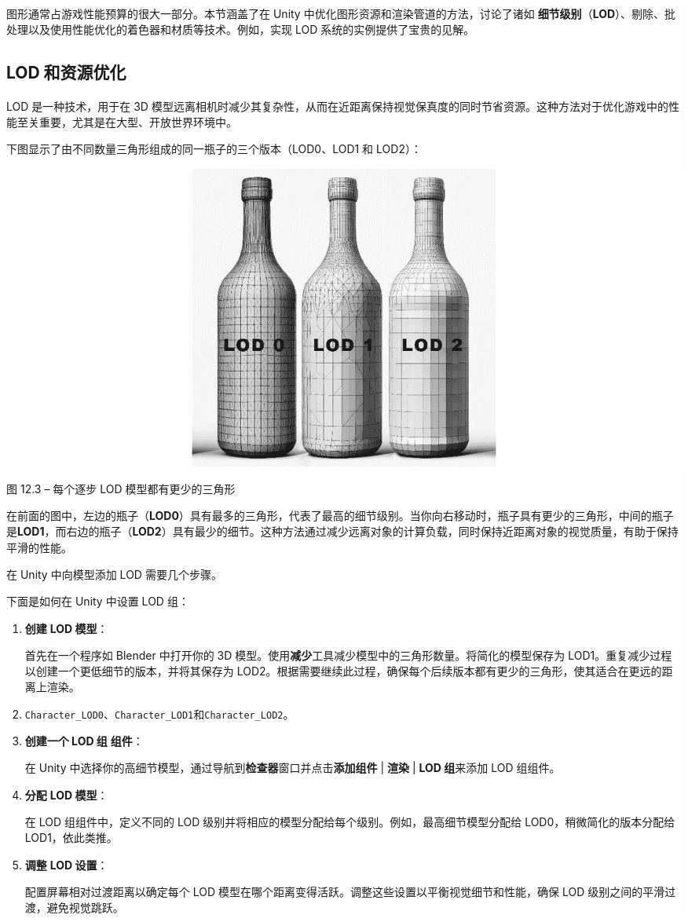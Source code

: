 图形通常占游戏性能预算的很大一部分。本节涵盖了在 Unity 中优化图形资源和渲染管道的方法，讨论了诸如 **细节级别**（**LOD**）、剔除、批处理以及使用性能优化的着色器和材质等技术。例如，实现 LOD 系统的实例提供了宝贵的见解。

## LOD 和资源优化

LOD 是一种技术，用于在 3D 模型远离相机时减少其复杂性，从而在近距离保持视觉保真度的同时节省资源。这种方法对于优化游戏中的性能至关重要，尤其是在大型、开放世界环境中。

下图显示了由不同数量三角形组成的同一瓶子的三个版本（LOD0、LOD1 和 LOD2）：

![图 12.3 – 每个逐步 LOD 模型都有更少的三角形](img/B22128_12_3.jpg)

图 12.3 – 每个逐步 LOD 模型都有更少的三角形

在前面的图中，左边的瓶子（**LOD0**）具有最多的三角形，代表了最高的细节级别。当你向右移动时，瓶子具有更少的三角形，中间的瓶子是**LOD1**，而右边的瓶子（**LOD2**）具有最少的细节。这种方法通过减少远离对象的计算负载，同时保持近距离对象的视觉质量，有助于保持平滑的性能。

在 Unity 中向模型添加 LOD 需要几个步骤。

下面是如何在 Unity 中设置 LOD 组：

1.  **创建** **LOD 模型**：

    首先在一个程序如 Blender 中打开你的 3D 模型。使用**减少**工具减少模型中的三角形数量。将简化的模型保存为 LOD1。重复减少过程以创建一个更低细节的版本，并将其保存为 LOD2。根据需要继续此过程，确保每个后续版本都有更少的三角形，使其适合在更远的距离上渲染。

1.  `Character_LOD0`、`Character_LOD1`和`Character_LOD2`。

1.  **创建一个 LOD 组** **组件**：

    在 Unity 中选择你的高细节模型，通过导航到**检查器**窗口并点击**添加组件** | **渲染** | **LOD 组**来添加 LOD 组组件。

1.  **分配** **LOD 模型**：

    在 LOD 组组件中，定义不同的 LOD 级别并将相应的模型分配给每个级别。例如，最高细节模型分配给 LOD0，稍微简化的版本分配给 LOD1，依此类推。

1.  **调整** **LOD 设置**：

    配置屏幕相对过渡距离以确定每个 LOD 模型在哪个距离变得活跃。调整这些设置以平衡视觉细节和性能，确保 LOD 级别之间的平滑过渡，避免视觉跳跃。
